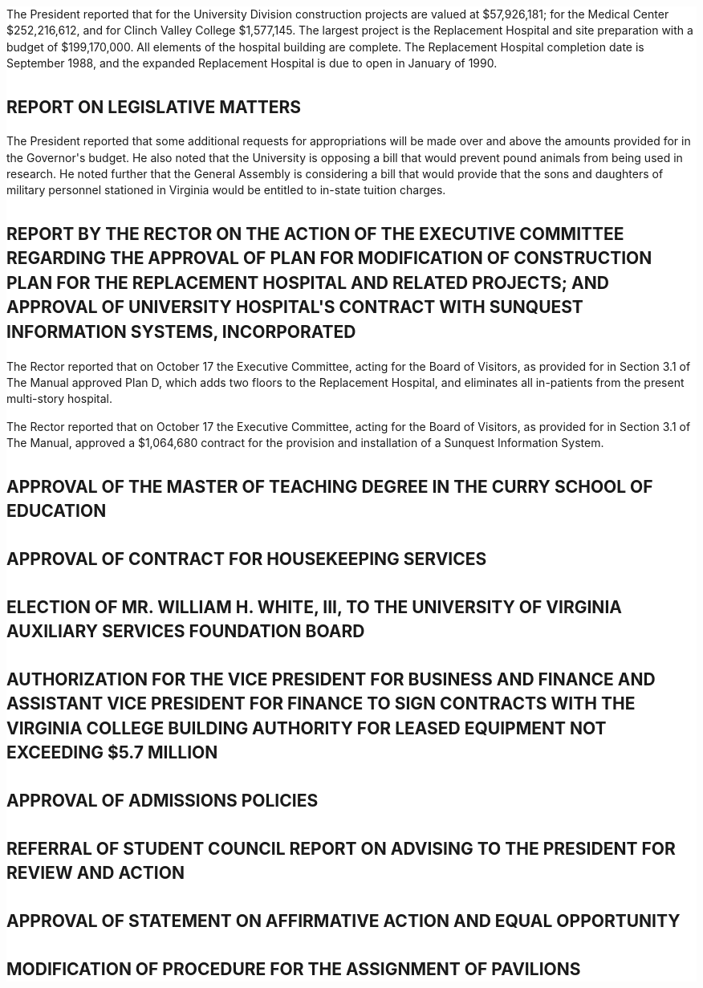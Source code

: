 The President reported that for the University Division construction projects are valued at $57,926,181; for the Medical Center $252,216,612, and for Clinch Valley College $1,577,145. The largest project is the Replacement Hospital and site preparation with a budget of $199,170,000. All elements of the hospital building are complete. The Replacement Hospital completion date is September 1988, and the expanded Replacement Hospital is due to open in January of 1990.

REPORT ON LEGISLATIVE MATTERS
-----------------------------

The President reported that some additional requests for appropriations will be made over and above the amounts provided for in the Governor's budget. He also noted that the University is opposing a bill that would prevent pound animals from being used in research. He noted further that the General Assembly is considering a bill that would provide that the sons and daughters of military personnel stationed in Virginia would be entitled to in-state tuition charges.

REPORT BY THE RECTOR ON THE ACTION OF THE EXECUTIVE COMMITTEE REGARDING THE APPROVAL OF PLAN FOR MODIFICATION OF CONSTRUCTION PLAN FOR THE REPLACEMENT HOSPITAL AND RELATED PROJECTS; AND APPROVAL OF UNIVERSITY HOSPITAL'S CONTRACT WITH SUNQUEST INFORMATION SYSTEMS, INCORPORATED
------------------------------------------------------------------------------------------------------------------------------------------------------------------------------------------------------------------------------------------------------------------------------------

The Rector reported that on October 17 the Executive Committee, acting for the Board of Visitors, as provided for in Section 3.1 of The Manual approved Plan D, which adds two floors to the Replacement Hospital, and eliminates all in-patients from the present multi-story hospital.

The Rector reported that on October 17 the Executive Committee, acting for the Board of Visitors, as provided for in Section 3.1 of The Manual, approved a $1,064,680 contract for the provision and installation of a Sunquest Information System.

APPROVAL OF THE MASTER OF TEACHING DEGREE IN THE CURRY SCHOOL OF EDUCATION
--------------------------------------------------------------------------

APPROVAL OF CONTRACT FOR HOUSEKEEPING SERVICES
----------------------------------------------

ELECTION OF MR. WILLIAM H. WHITE, III, TO THE UNIVERSITY OF VIRGINIA AUXILIARY SERVICES FOUNDATION BOARD
--------------------------------------------------------------------------------------------------------

AUTHORIZATION FOR THE VICE PRESIDENT FOR BUSINESS AND FINANCE AND ASSISTANT VICE PRESIDENT FOR FINANCE TO SIGN CONTRACTS WITH THE VIRGINIA COLLEGE BUILDING AUTHORITY FOR LEASED EQUIPMENT NOT EXCEEDING $5.7 MILLION
---------------------------------------------------------------------------------------------------------------------------------------------------------------------------------------------------------------------

APPROVAL OF ADMISSIONS POLICIES
-------------------------------

REFERRAL OF STUDENT COUNCIL REPORT ON ADVISING TO THE PRESIDENT FOR REVIEW AND ACTION
-------------------------------------------------------------------------------------

APPROVAL OF STATEMENT ON AFFIRMATIVE ACTION AND EQUAL OPPORTUNITY
-----------------------------------------------------------------

MODIFICATION OF PROCEDURE FOR THE ASSIGNMENT OF PAVILIONS
---------------------------------------------------------

